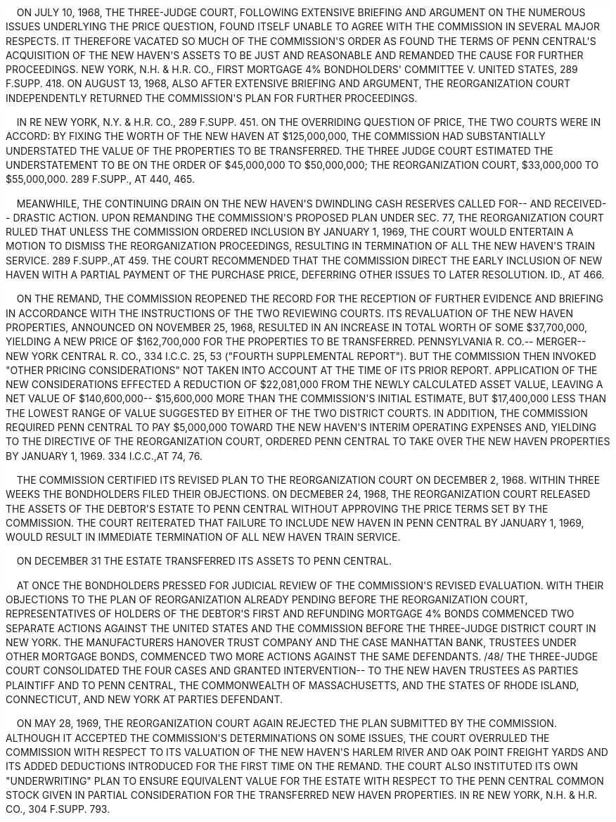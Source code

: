     ON JULY 10, 1968, THE THREE-JUDGE COURT, FOLLOWING EXTENSIVE BRIEFING AND ARGUMENT ON THE NUMEROUS ISSUES UNDERLYING THE PRICE QUESTION, FOUND ITSELF UNABLE TO AGREE WITH THE COMMISSION IN SEVERAL MAJOR RESPECTS.  IT THEREFORE VACATED SO MUCH OF THE COMMISSION'S ORDER AS FOUND THE TERMS OF PENN CENTRAL'S ACQUISITION OF THE NEW HAVEN'S ASSETS TO BE JUST AND REASONABLE AND REMANDED THE CAUSE FOR FURTHER PROCEEDINGS.  NEW YORK, N.H. & H.R. CO., FIRST MORTGAGE 4% BONDHOLDERS' COMMITTEE V. UNITED STATES, 289 F.SUPP.  418.  ON AUGUST 13, 1968, ALSO AFTER EXTENSIVE BRIEFING AND ARGUMENT, THE REORGANIZATION COURT INDEPENDENTLY RETURNED THE COMMISSION'S PLAN FOR FURTHER PROCEEDINGS.

    IN RE NEW YORK, N.Y. & H.R. CO., 289 F.SUPP.  451.  ON THE OVERRIDING QUESTION OF PRICE, THE TWO COURTS WERE IN ACCORD:  BY FIXING THE WORTH OF THE NEW HAVEN AT $125,000,000, THE COMMISSION HAD SUBSTANTIALLY UNDERSTATED THE VALUE OF THE PROPERTIES TO BE TRANSFERRED.  THE THREE JUDGE COURT ESTIMATED THE UNDERSTATEMENT TO BE ON THE ORDER OF $45,000,000 TO $50,000,000; THE REORGANIZATION COURT, $33,000,000 TO $55,000,000.  289 F.SUPP., AT 440, 465.

    MEANWHILE, THE CONTINUING DRAIN ON THE NEW HAVEN'S DWINDLING CASH RESERVES CALLED FOR-- AND RECEIVED-- DRASTIC ACTION.  UPON REMANDING THE COMMISSION'S PROPOSED PLAN UNDER SEC. 77, THE REORGANIZATION COURT RULED THAT UNLESS THE COMMISSION ORDERED INCLUSION BY JANUARY 1, 1969, THE COURT WOULD ENTERTAIN A MOTION TO DISMISS THE REORGANIZATION PROCEEDINGS, RESULTING IN TERMINATION OF ALL THE NEW HAVEN'S TRAIN SERVICE.  289 F.SUPP.,AT 459.  THE COURT RECOMMENDED THAT THE COMMISSION DIRECT THE EARLY INCLUSION OF NEW HAVEN WITH A PARTIAL PAYMENT OF THE PURCHASE PRICE, DEFERRING OTHER ISSUES TO LATER RESOLUTION.  ID., AT 466.

    ON THE REMAND, THE COMMISSION REOPENED THE RECORD FOR THE RECEPTION OF FURTHER EVIDENCE AND BRIEFING IN ACCORDANCE WITH THE INSTRUCTIONS OF THE TWO REVIEWING COURTS.  ITS REVALUATION OF THE NEW HAVEN PROPERTIES, ANNOUNCED ON NOVEMBER 25, 1968, RESULTED IN AN INCREASE IN TOTAL WORTH OF SOME $37,700,000, YIELDING A NEW PRICE OF $162,700,000 FOR THE PROPERTIES TO BE TRANSFERRED.  PENNSYLVANIA R. CO.-- MERGER-- NEW YORK CENTRAL R. CO., 334 I.C.C. 25, 53 ("FOURTH SUPPLEMENTAL REPORT").  BUT THE COMMISSION THEN INVOKED "OTHER PRICING CONSIDERATIONS" NOT TAKEN INTO ACCOUNT AT THE TIME OF ITS PRIOR REPORT.  APPLICATION OF THE NEW CONSIDERATIONS EFFECTED A REDUCTION OF $22,081,000 FROM THE NEWLY CALCULATED ASSET VALUE, LEAVING A NET VALUE OF $140,600,000-- $15,600,000 MORE THAN THE COMMISSION'S INITIAL ESTIMATE, BUT $17,400,000 LESS THAN THE LOWEST RANGE OF VALUE SUGGESTED BY EITHER OF THE TWO DISTRICT COURTS.  IN ADDITION, THE COMMISSION REQUIRED PENN CENTRAL TO PAY $5,000,000 TOWARD THE NEW HAVEN'S INTERIM OPERATING EXPENSES AND, YIELDING TO THE DIRECTIVE OF THE REORGANIZATION COURT, ORDERED PENN CENTRAL TO TAKE OVER THE NEW HAVEN PROPERTIES BY JANUARY 1, 1969.  334 I.C.C.,AT 74, 76.

    THE COMMISSION CERTIFIED ITS REVISED PLAN TO THE REORGANIZATION COURT ON DECEMBER 2, 1968.  WITHIN THREE WEEKS THE BONDHOLDERS FILED THEIR OBJECTIONS.  ON DECMEBER 24, 1968, THE REORGANIZATION COURT RELEASED THE ASSETS OF THE DEBTOR'S ESTATE TO PENN CENTRAL WITHOUT APPROVING THE PRICE TERMS SET BY THE COMMISSION.  THE COURT REITERATED THAT FAILURE TO INCLUDE NEW HAVEN IN PENN CENTRAL BY JANUARY 1, 1969, WOULD RESULT IN IMMEDIATE TERMINATION OF ALL NEW HAVEN TRAIN SERVICE.

    ON DECEMBER 31 THE ESTATE TRANSFERRED ITS ASSETS TO PENN CENTRAL.

    AT ONCE THE BONDHOLDERS PRESSED FOR JUDICIAL REVIEW OF THE COMMISSION'S REVISED EVALUATION.  WITH THEIR OBJECTIONS TO THE PLAN OF REORGANIZATION ALREADY PENDING BEFORE THE REORGANIZATION COURT, REPRESENTATIVES OF HOLDERS OF THE DEBTOR'S FIRST AND REFUNDING MORTGAGE 4% BONDS COMMENCED TWO SEPARATE ACTIONS AGAINST THE UNITED STATES AND THE COMMISSION BEFORE THE THREE-JUDGE DISTRICT COURT IN NEW YORK.  THE MANUFACTURERS HANOVER TRUST COMPANY AND THE CASE MANHATTAN BANK, TRUSTEES UNDER OTHER MORTGAGE BONDS, COMMENCED TWO MORE ACTIONS AGAINST THE SAME DEFENDANTS.  /48/  THE THREE-JUDGE COURT CONSOLIDATED THE FOUR CASES AND GRANTED INTERVENTION-- TO THE NEW HAVEN TRUSTEES AS PARTIES PLAINTIFF AND TO PENN CENTRAL, THE COMMONWEALTH OF MASSACHUSETTS, AND THE STATES OF RHODE ISLAND, CONNECTICUT, AND NEW YORK AT PARTIES DEFENDANT.

    ON MAY 28, 1969, THE REORGANIZATION COURT AGAIN REJECTED THE PLAN SUBMITTED BY THE COMMISSION.  ALTHOUGH IT ACCEPTED THE COMMISSION'S DETERMINATIONS ON SOME ISSUES, THE COURT OVERRULED THE COMMISSION WITH RESPECT TO ITS VALUATION OF THE NEW HAVEN'S HARLEM RIVER AND OAK POINT FREIGHT YARDS AND ITS ADDED DEDUCTIONS INTRODUCED FOR THE FIRST TIME ON THE REMAND.  THE COURT ALSO INSTITUTED ITS OWN "UNDERWRITING" PLAN TO ENSURE EQUIVALENT VALUE FOR THE ESTATE WITH RESPECT TO THE PENN CENTRAL COMMON STOCK GIVEN IN PARTIAL CONSIDERATION FOR THE TRANSFERRED NEW HAVEN PROPERTIES.  IN RE NEW YORK, N.H. & H.R. CO., 304 F.SUPP.  793.
